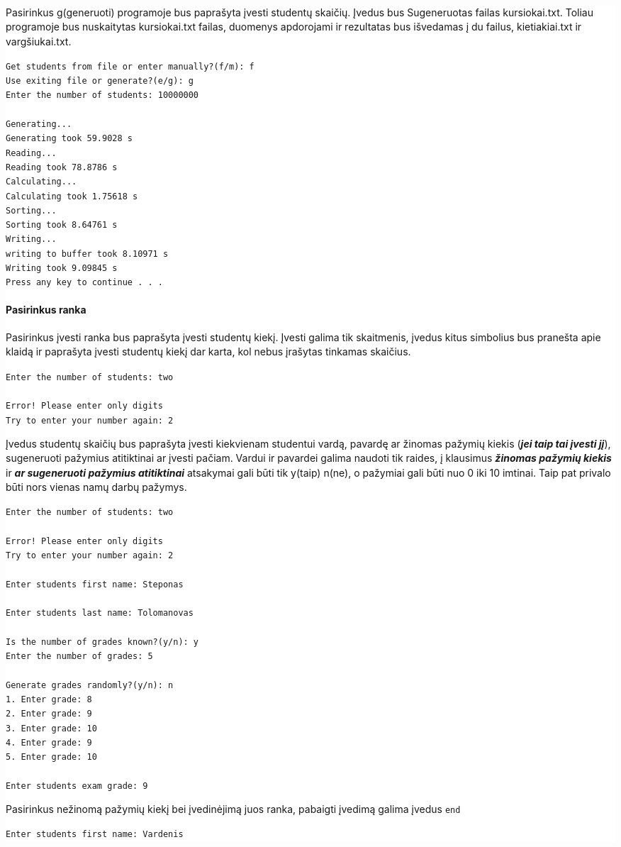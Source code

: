 ```
```
Pasirinkus g(generuoti) programoje bus paprašyta įvesti studentų skaičių. Įvedus bus Sugeneruotas failas kursiokai.txt. Toliau programoje bus nuskaitytas kursiokai.txt failas, duomenys apdorojami ir rezultatas bus išvedamas į du failus, kietiakiai.txt ir vargšiukai.txt.
```
Get students from file or enter manually?(f/m): f
Use exiting file or generate?(e/g): g
Enter the number of students: 10000000

Generating...
Generating took 59.9028 s
Reading...
Reading took 78.8786 s
Calculating...
Calculating took 1.75618 s
Sorting...
Sorting took 8.64761 s
Writing...
writing to buffer took 8.10971 s
Writing took 9.09845 s
Press any key to continue . . .
```

#### Pasirinkus ranka
Pasirinkus įvesti ranka bus paprašyta įvesti studentų kiekį. Įvesti galima tik skaitmenis, įvedus kitus simbolius bus pranešta apie klaidą ir paprašyta įvesti studentų kiekį dar karta, kol nebus įrašytas tinkamas skaičius.
```
Enter the number of students: two

Error! Please enter only digits
Try to enter your number again: 2
```
Įvedus studentų skaičių bus paprašyta įvesti kiekvienam studentui vardą, pavardę ar žinomas pažymių kiekis (***jei taip tai įvesti jį***), sugeneruoti pažymius atitiktinai ar įvesti pačiam. Vardui ir pavardei galima naudoti tik raides, į klausimus ***žinomas pažymių kiekis*** ir ***ar sugeneruoti pažymius atitiktinai*** atsakymai gali būti tik y(taip) n(ne), o pažymiai gali būti nuo 0 iki 10 imtinai. Taip pat privalo būti nors vienas namų darbų pažymys.
```
Enter the number of students: two

Error! Please enter only digits
Try to enter your number again: 2

Enter students first name: Steponas

Enter students last name: Tolomanovas

Is the number of grades known?(y/n): y
Enter the number of grades: 5

Generate grades randomly?(y/n): n
1. Enter grade: 8
2. Enter grade: 9
3. Enter grade: 10
4. Enter grade: 9
5. Enter grade: 10

Enter students exam grade: 9
```
Pasirinkus nežinomą pažymių kiekį bei įvedinėjimą juos ranka, pabaigti įvedimą galima įvedus ```end```
```
Enter students first name: Vardenis 
```